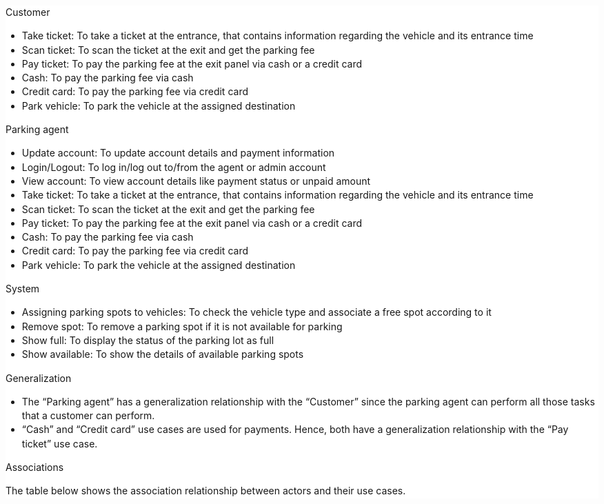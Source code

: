 Customer

- Take ticket: To take a ticket at the entrance, that contains information regarding the vehicle and its entrance time
- Scan ticket: To scan the ticket at the exit and get the parking fee
- Pay ticket: To pay the parking fee at the exit panel via cash or a credit card
- Cash: To pay the parking fee via cash
- Credit card: To pay the parking fee via credit card
- Park vehicle: To park the vehicle at the assigned destination

Parking agent

- Update account: To update account details and payment information
- Login/Logout: To log in/log out to/from the agent or admin account
- View account: To view account details like payment status or unpaid amount
- Take ticket: To take a ticket at the entrance, that contains information regarding the vehicle and its entrance time
- Scan ticket: To scan the ticket at the exit and get the parking fee
- Pay ticket: To pay the parking fee at the exit panel via cash or a credit card
- Cash: To pay the parking fee via cash
- Credit card: To pay the parking fee via credit card
- Park vehicle: To park the vehicle at the assigned destination

System

- Assigning parking spots to vehicles: To check the vehicle type and associate a free spot according to it
- Remove spot: To remove a parking spot if it is not available for parking
- Show full: To display the status of the parking lot as full
- Show available: To show the details of available parking spots


Generalization

- The “Parking agent” has a generalization relationship with the “Customer” since the parking agent can perform all those tasks that a customer can perform.
- “Cash” and “Credit card” use cases are used for payments. Hence, both have a generalization relationship with the “Pay ticket” use case.

Associations

The table below shows the association relationship between actors and their use cases.
